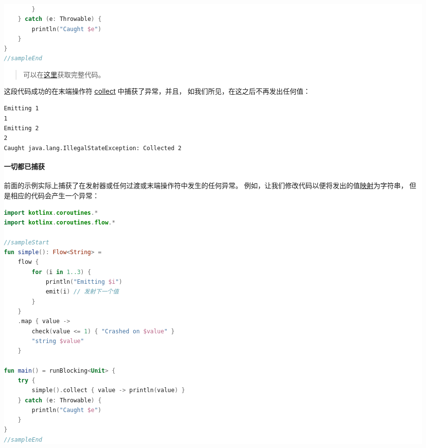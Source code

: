 ```kotlin
        }
    } catch (e: Throwable) {
        println("Caught $e")
    } 
}            
//sampleEnd
```  



> 可以在[这里](../kotlinx-coroutines-core/jvm/test/guide/example-flow-26.kt)获取完整代码。

这段代码成功的在末端操作符 [collect] 中捕获了异常，并且， 
如我们所见，在这之后不再发出任何值：

```text 
Emitting 1
1
Emitting 2
2
Caught java.lang.IllegalStateException: Collected 2
```



#### 一切都已捕获

前面的示例实际上捕获了在发射器或任何过渡或末端操作符中发生的任何异常。
例如，让我们修改代码以便将发出的值[映射][map]为字符串，
但是相应的代码会产生一个异常：



```kotlin
import kotlinx.coroutines.*
import kotlinx.coroutines.flow.*

//sampleStart
fun simple(): Flow<String> = 
    flow {
        for (i in 1..3) {
            println("Emitting $i")
            emit(i) // 发射下一个值
        }
    }
    .map { value ->
        check(value <= 1) { "Crashed on $value" }                 
        "string $value"
    }

fun main() = runBlocking<Unit> {
    try {
        simple().collect { value -> println(value) }
    } catch (e: Throwable) {
        println("Caught $e")
    } 
}            
//sampleEnd
```  


[collections]: https://kotlinlang.org/docs/reference/collections-overview.html 
[List]: https://kotlinlang.org/api/latest/jvm/stdlib/kotlin.collections/-list/index.html 
[forEach]: https://kotlinlang.org/api/latest/jvm/stdlib/kotlin.collections/for-each.html
[Sequence]: https://kotlinlang.org/api/latest/jvm/stdlib/kotlin.sequences/index.html
[Sequence.zip]: https://kotlinlang.org/api/latest/jvm/stdlib/kotlin.sequences/zip.html
[Sequence.flatten]: https://kotlinlang.org/api/latest/jvm/stdlib/kotlin.sequences/flatten.html
[Sequence.flatMap]: https://kotlinlang.org/api/latest/jvm/stdlib/kotlin.sequences/flat-map.html
[exceptions]: https://kotlinlang.org/docs/reference/exceptions.html
[delay]: https://kotlin.github.io/kotlinx.coroutines/kotlinx-coroutines-core/kotlinx.coroutines/delay.html
[withTimeoutOrNull]: https://kotlin.github.io/kotlinx.coroutines/kotlinx-coroutines-core/kotlinx.coroutines/with-timeout-or-null.html
[Dispatchers.Default]: https://kotlin.github.io/kotlinx.coroutines/kotlinx-coroutines-core/kotlinx.coroutines/-dispatchers/-default.html
[Dispatchers.Main]: https://kotlin.github.io/kotlinx.coroutines/kotlinx-coroutines-core/kotlinx.coroutines/-dispatchers/-main.html
[withContext]: https://kotlin.github.io/kotlinx.coroutines/kotlinx-coroutines-core/kotlinx.coroutines/with-context.html
[CoroutineDispatcher]: https://kotlin.github.io/kotlinx.coroutines/kotlinx-coroutines-core/kotlinx.coroutines/-coroutine-dispatcher/index.html
[CoroutineScope]: https://kotlin.github.io/kotlinx.coroutines/kotlinx-coroutines-core/kotlinx.coroutines/-coroutine-scope/index.html
[runBlocking]: https://kotlin.github.io/kotlinx.coroutines/kotlinx-coroutines-core/kotlinx.coroutines/run-blocking.html
[Job]: https://kotlin.github.io/kotlinx.coroutines/kotlinx-coroutines-core/kotlinx.coroutines/-job/index.html
[Job.cancel]: https://kotlin.github.io/kotlinx.coroutines/kotlinx-coroutines-core/kotlinx.coroutines/-job/cancel.html
[Job.join]: https://kotlin.github.io/kotlinx.coroutines/kotlinx-coroutines-core/kotlinx.coroutines/-job/join.html
[ensureActive]: https://kotlin.github.io/kotlinx.coroutines/kotlinx-coroutines-core/kotlinx.coroutines/ensure-active.html
[CancellationException]: https://kotlin.github.io/kotlinx.coroutines/kotlinx-coroutines-core/kotlinx.coroutines/-cancellation-exception/index.html
[Flow]: https://kotlin.github.io/kotlinx.coroutines/kotlinx-coroutines-core/kotlinx.coroutines.flow/-flow/index.html
[_flow]: https://kotlin.github.io/kotlinx.coroutines/kotlinx-coroutines-core/kotlinx.coroutines.flow/flow.html
[FlowCollector.emit]: https://kotlin.github.io/kotlinx.coroutines/kotlinx-coroutines-core/kotlinx.coroutines.flow/-flow-collector/emit.html
[collect]: https://kotlin.github.io/kotlinx.coroutines/kotlinx-coroutines-core/kotlinx.coroutines.flow/collect.html
[flowOf]: https://kotlin.github.io/kotlinx.coroutines/kotlinx-coroutines-core/kotlinx.coroutines.flow/flow-of.html
[map]: https://kotlin.github.io/kotlinx.coroutines/kotlinx-coroutines-core/kotlinx.coroutines.flow/map.html
[filter]: https://kotlin.github.io/kotlinx.coroutines/kotlinx-coroutines-core/kotlinx.coroutines.flow/filter.html
[transform]: https://kotlin.github.io/kotlinx.coroutines/kotlinx-coroutines-core/kotlinx.coroutines.flow/transform.html
[take]: https://kotlin.github.io/kotlinx.coroutines/kotlinx-coroutines-core/kotlinx.coroutines.flow/take.html
[toList]: https://kotlin.github.io/kotlinx.coroutines/kotlinx-coroutines-core/kotlinx.coroutines.flow/to-list.html
[toSet]: https://kotlin.github.io/kotlinx.coroutines/kotlinx-coroutines-core/kotlinx.coroutines.flow/to-set.html
[first]: https://kotlin.github.io/kotlinx.coroutines/kotlinx-coroutines-core/kotlinx.coroutines.flow/first.html
[single]: https://kotlin.github.io/kotlinx.coroutines/kotlinx-coroutines-core/kotlinx.coroutines.flow/single.html
[reduce]: https://kotlin.github.io/kotlinx.coroutines/kotlinx-coroutines-core/kotlinx.coroutines.flow/reduce.html
[fold]: https://kotlin.github.io/kotlinx.coroutines/kotlinx-coroutines-core/kotlinx.coroutines.flow/fold.html
[flowOn]: https://kotlin.github.io/kotlinx.coroutines/kotlinx-coroutines-core/kotlinx.coroutines.flow/flow-on.html
[buffer]: https://kotlin.github.io/kotlinx.coroutines/kotlinx-coroutines-core/kotlinx.coroutines.flow/buffer.html
[conflate]: https://kotlin.github.io/kotlinx.coroutines/kotlinx-coroutines-core/kotlinx.coroutines.flow/conflate.html
[collectLatest]: https://kotlin.github.io/kotlinx.coroutines/kotlinx-coroutines-core/kotlinx.coroutines.flow/collect-latest.html
[zip]: https://kotlin.github.io/kotlinx.coroutines/kotlinx-coroutines-core/kotlinx.coroutines.flow/zip.html
[combine]: https://kotlin.github.io/kotlinx.coroutines/kotlinx-coroutines-core/kotlinx.coroutines.flow/combine.html
[onEach]: https://kotlin.github.io/kotlinx.coroutines/kotlinx-coroutines-core/kotlinx.coroutines.flow/on-each.html
[flatMapConcat]: https://kotlin.github.io/kotlinx.coroutines/kotlinx-coroutines-core/kotlinx.coroutines.flow/flat-map-concat.html
[flattenConcat]: https://kotlin.github.io/kotlinx.coroutines/kotlinx-coroutines-core/kotlinx.coroutines.flow/flatten-concat.html
[flatMapMerge]: https://kotlin.github.io/kotlinx.coroutines/kotlinx-coroutines-core/kotlinx.coroutines.flow/flat-map-merge.html
[flattenMerge]: https://kotlin.github.io/kotlinx.coroutines/kotlinx-coroutines-core/kotlinx.coroutines.flow/flatten-merge.html
[DEFAULT_CONCURRENCY]: https://kotlin.github.io/kotlinx.coroutines/kotlinx-coroutines-core/kotlinx.coroutines.flow/-d-e-f-a-u-l-t_-c-o-n-c-u-r-r-e-n-c-y.html
[flatMapLatest]: https://kotlin.github.io/kotlinx.coroutines/kotlinx-coroutines-core/kotlinx.coroutines.flow/flat-map-latest.html
[catch]: https://kotlin.github.io/kotlinx.coroutines/kotlinx-coroutines-core/kotlinx.coroutines.flow/catch.html
[onCompletion]: https://kotlin.github.io/kotlinx.coroutines/kotlinx-coroutines-core/kotlinx.coroutines.flow/on-completion.html
[launchIn]: https://kotlin.github.io/kotlinx.coroutines/kotlinx-coroutines-core/kotlinx.coroutines.flow/launch-in.html
[IntRange.asFlow]: https://kotlin.github.io/kotlinx.coroutines/kotlinx-coroutines-core/kotlinx.coroutines.flow/kotlin.ranges.-int-range/as-flow.html
[cancellable]: https://kotlin.github.io/kotlinx.coroutines/kotlinx-coroutines-core/kotlinx.coroutines.flow/cancellable.html